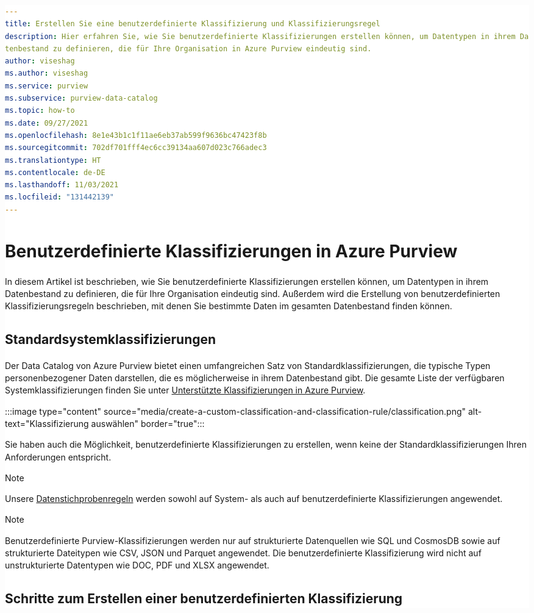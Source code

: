 ```yaml
---
title: Erstellen Sie eine benutzerdefinierte Klassifizierung und Klassifizierungsregel
description: Hier erfahren Sie, wie Sie benutzerdefinierte Klassifizierungen erstellen können, um Datentypen in ihrem Datenbestand zu definieren, die für Ihre Organisation in Azure Purview eindeutig sind.
author: viseshag
ms.author: viseshag
ms.service: purview
ms.subservice: purview-data-catalog
ms.topic: how-to
ms.date: 09/27/2021
ms.openlocfilehash: 8e1e43b1c1f11ae6eb37ab599f9636bc47423f8b
ms.sourcegitcommit: 702df701fff4ec6cc39134aa607d023c766adec3
ms.translationtype: HT
ms.contentlocale: de-DE
ms.lasthandoff: 11/03/2021
ms.locfileid: "131442139"
---
```

# <a name="custom-classifications-in-azure-purview"></a>Benutzerdefinierte Klassifizierungen in Azure Purview

In diesem Artikel ist beschrieben, wie Sie benutzerdefinierte Klassifizierungen erstellen können, um Datentypen in ihrem Datenbestand zu definieren, die für Ihre Organisation eindeutig sind. Außerdem wird die Erstellung von benutzerdefinierten Klassifizierungsregeln beschrieben, mit denen Sie bestimmte Daten im gesamten Datenbestand finden können.

## <a name="default-system-classifications"></a>Standardsystemklassifizierungen

Der Data Catalog von Azure Purview bietet einen umfangreichen Satz von Standardklassifizierungen, die typische Typen personenbezogener Daten darstellen, die es möglicherweise in ihrem Datenbestand gibt. Die gesamte Liste der verfügbaren Systemklassifizierungen finden Sie unter [Unterstützte Klassifizierungen in Azure Purview](supported-classifications.md).

:::image type="content" source="media/create-a-custom-classification-and-classification-rule/classification.png" alt-text="Klassifizierung auswählen" border="true":::

Sie haben auch die Möglichkeit, benutzerdefinierte Klassifizierungen zu erstellen, wenn keine der Standardklassifizierungen Ihren Anforderungen entspricht.

> [!Note]
> Unsere [Datenstichprobenregeln](sources-and-scans.md#sampling-within-a-file) werden sowohl auf System- als auch auf benutzerdefinierte Klassifizierungen angewendet.  

> [!NOTE]
> Benutzerdefinierte Purview-Klassifizierungen werden nur auf strukturierte Datenquellen wie SQL und CosmosDB sowie auf strukturierte Dateitypen wie CSV, JSON und Parquet angewendet. Die benutzerdefinierte Klassifizierung wird nicht auf unstrukturierte Datentypen wie DOC, PDF und XLSX angewendet.

## <a name="steps-to-create-a-custom-classification"></a>Schritte zum Erstellen einer benutzerdefinierten Klassifizierung
